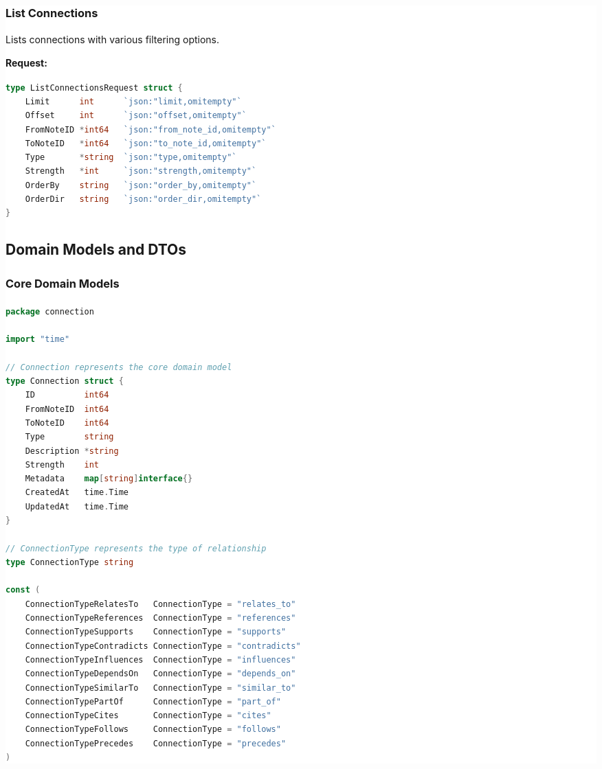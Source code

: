 ### List Connections
Lists connections with various filtering options.

**Request:**
```go
type ListConnectionsRequest struct {
    Limit      int      `json:"limit,omitempty"`
    Offset     int      `json:"offset,omitempty"`
    FromNoteID *int64   `json:"from_note_id,omitempty"`
    ToNoteID   *int64   `json:"to_note_id,omitempty"`
    Type       *string  `json:"type,omitempty"`
    Strength   *int     `json:"strength,omitempty"`
    OrderBy    string   `json:"order_by,omitempty"`
    OrderDir   string   `json:"order_dir,omitempty"`
}
```

## Domain Models and DTOs

### Core Domain Models
```go
package connection

import "time"

// Connection represents the core domain model
type Connection struct {
    ID          int64
    FromNoteID  int64
    ToNoteID    int64
    Type        string
    Description *string
    Strength    int
    Metadata    map[string]interface{}
    CreatedAt   time.Time
    UpdatedAt   time.Time
}

// ConnectionType represents the type of relationship
type ConnectionType string

const (
    ConnectionTypeRelatesTo   ConnectionType = "relates_to"
    ConnectionTypeReferences  ConnectionType = "references"
    ConnectionTypeSupports    ConnectionType = "supports"
    ConnectionTypeContradicts ConnectionType = "contradicts"
    ConnectionTypeInfluences  ConnectionType = "influences"
    ConnectionTypeDependsOn   ConnectionType = "depends_on"
    ConnectionTypeSimilarTo   ConnectionType = "similar_to"
    ConnectionTypePartOf      ConnectionType = "part_of"
    ConnectionTypeCites       ConnectionType = "cites"
    ConnectionTypeFollows     ConnectionType = "follows"
    ConnectionTypePrecedes    ConnectionType = "precedes"
)
```
